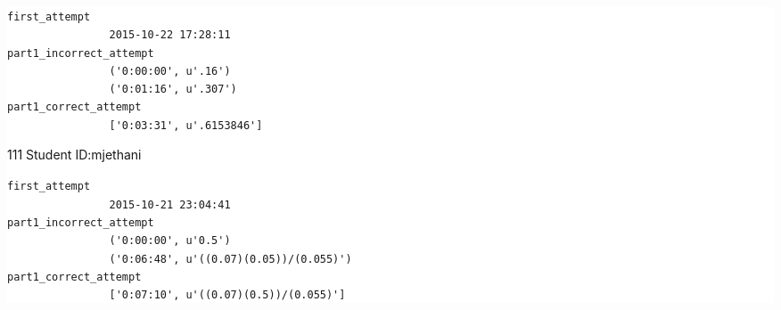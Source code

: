 	first_attempt
					2015-10-22 17:28:11
	part1_incorrect_attempt
					('0:00:00', u'.16')
					('0:01:16', u'.307')
	part1_correct_attempt
					['0:03:31', u'.6153846']

111 Student ID:mjethani

	first_attempt
					2015-10-21 23:04:41
	part1_incorrect_attempt
					('0:00:00', u'0.5')
					('0:06:48', u'((0.07)(0.05))/(0.055)')
	part1_correct_attempt
					['0:07:10', u'((0.07)(0.5))/(0.055)']













